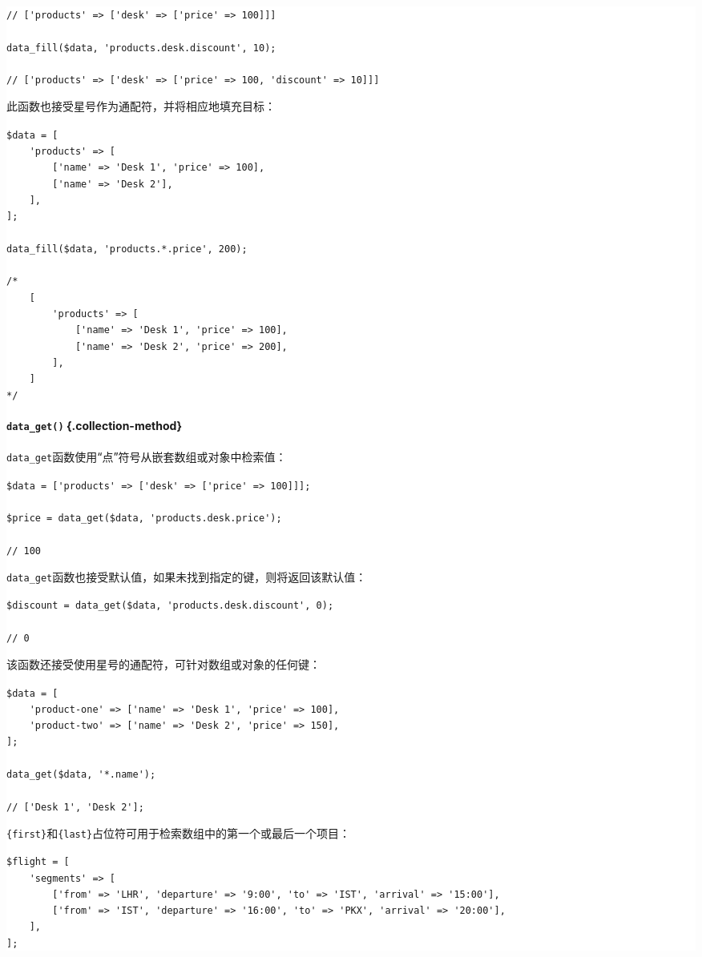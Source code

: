     // ['products' => ['desk' => ['price' => 100]]]

    data_fill($data, 'products.desk.discount', 10);

    // ['products' => ['desk' => ['price' => 100, 'discount' => 10]]]

此函数也接受星号作为通配符，并将相应地填充目标：

    $data = [
        'products' => [
            ['name' => 'Desk 1', 'price' => 100],
            ['name' => 'Desk 2'],
        ],
    ];

    data_fill($data, 'products.*.price', 200);

    /*
        [
            'products' => [
                ['name' => 'Desk 1', 'price' => 100],
                ['name' => 'Desk 2', 'price' => 200],
            ],
        ]
    */


#### `data_get()` {.collection-method}

`data_get`函数使用“点”符号从嵌套数组或对象中检索值：

    $data = ['products' => ['desk' => ['price' => 100]]];

    $price = data_get($data, 'products.desk.price');

    // 100

`data_get`函数也接受默认值，如果未找到指定的键，则将返回该默认值：

    $discount = data_get($data, 'products.desk.discount', 0);

    // 0

该函数还接受使用星号的通配符，可针对数组或对象的任何键：

    $data = [
        'product-one' => ['name' => 'Desk 1', 'price' => 100],
        'product-two' => ['name' => 'Desk 2', 'price' => 150],
    ];

    data_get($data, '*.name');

    // ['Desk 1', 'Desk 2'];

`{first}`和`{last}`占位符可用于检索数组中的第一个或最后一个项目：

    $flight = [
        'segments' => [
            ['from' => 'LHR', 'departure' => '9:00', 'to' => 'IST', 'arrival' => '15:00'],
            ['from' => 'IST', 'departure' => '16:00', 'to' => 'PKX', 'arrival' => '20:00'],
        ],
    ];
